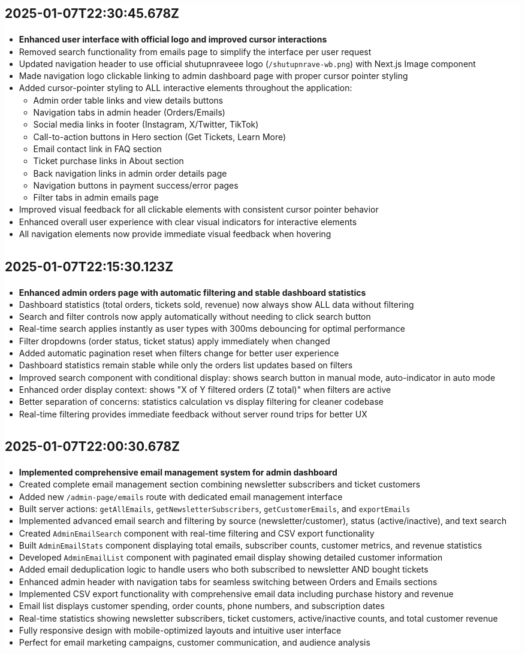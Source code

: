 ## 2025-01-07T22:30:45.678Z
- **Enhanced user interface with official logo and improved cursor interactions**
- Removed search functionality from emails page to simplify the interface per user request
- Updated navigation header to use official shutupnraveee logo (`/shutupnrave-wb.png`) with Next.js Image component
- Made navigation logo clickable linking to admin dashboard page with proper cursor pointer styling
- Added cursor-pointer styling to ALL interactive elements throughout the application:
  - Admin order table links and view details buttons
  - Navigation tabs in admin header (Orders/Emails)
  - Social media links in footer (Instagram, X/Twitter, TikTok)
  - Call-to-action buttons in Hero section (Get Tickets, Learn More)
  - Email contact link in FAQ section
  - Ticket purchase links in About section
  - Back navigation links in admin order details page
  - Navigation buttons in payment success/error pages
  - Filter tabs in admin emails page
- Improved visual feedback for all clickable elements with consistent cursor pointer behavior
- Enhanced overall user experience with clear visual indicators for interactive elements
- All navigation elements now provide immediate visual feedback when hovering

## 2025-01-07T22:15:30.123Z
- **Enhanced admin orders page with automatic filtering and stable dashboard statistics**
- Dashboard statistics (total orders, tickets sold, revenue) now always show ALL data without filtering
- Search and filter controls now apply automatically without needing to click search button
- Real-time search applies instantly as user types with 300ms debouncing for optimal performance
- Filter dropdowns (order status, ticket status) apply immediately when changed
- Added automatic pagination reset when filters change for better user experience
- Dashboard statistics remain stable while only the orders list updates based on filters
- Improved search component with conditional display: shows search button in manual mode, auto-indicator in auto mode
- Enhanced order display context: shows "X of Y filtered orders (Z total)" when filters are active
- Better separation of concerns: statistics calculation vs display filtering for cleaner codebase
- Real-time filtering provides immediate feedback without server round trips for better UX

## 2025-01-07T22:00:30.678Z
- **Implemented comprehensive email management system for admin dashboard**
- Created complete email management section combining newsletter subscribers and ticket customers
- Added new `/admin-page/emails` route with dedicated email management interface
- Built server actions: `getAllEmails`, `getNewsletterSubscribers`, `getCustomerEmails`, and `exportEmails`
- Implemented advanced email search and filtering by source (newsletter/customer), status (active/inactive), and text search
- Created `AdminEmailSearch` component with real-time filtering and CSV export functionality
- Built `AdminEmailStats` component displaying total emails, subscriber counts, customer metrics, and revenue statistics
- Developed `AdminEmailList` component with paginated email display showing detailed customer information
- Added email deduplication logic to handle users who both subscribed to newsletter AND bought tickets
- Enhanced admin header with navigation tabs for seamless switching between Orders and Emails sections
- Implemented CSV export functionality with comprehensive email data including purchase history and revenue
- Email list displays customer spending, order counts, phone numbers, and subscription dates
- Real-time statistics showing newsletter subscribers, ticket customers, active/inactive counts, and total customer revenue
- Fully responsive design with mobile-optimized layouts and intuitive user interface
- Perfect for email marketing campaigns, customer communication, and audience analysis
